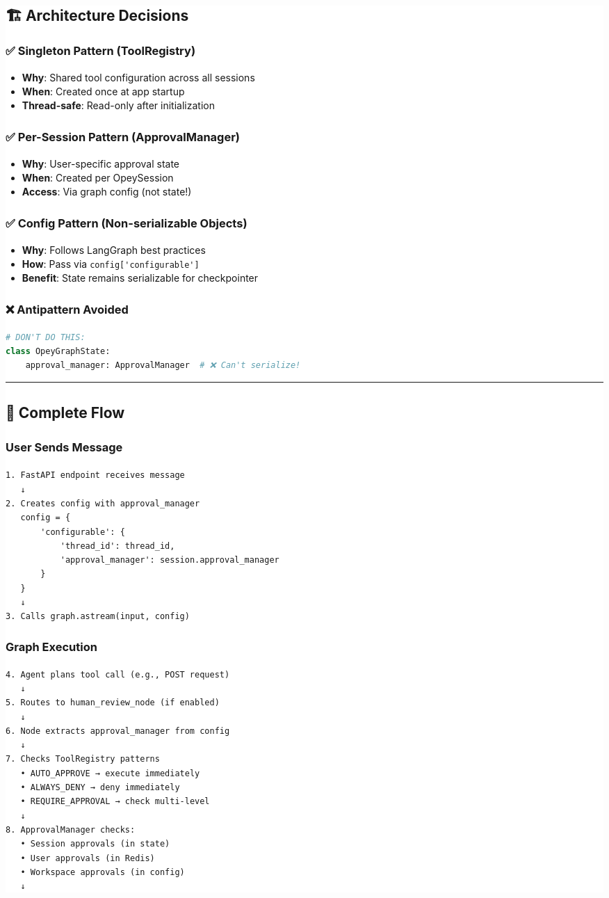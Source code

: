 
## 🏗️ Architecture Decisions

### ✅ Singleton Pattern (ToolRegistry)
- **Why**: Shared tool configuration across all sessions
- **When**: Created once at app startup
- **Thread-safe**: Read-only after initialization

### ✅ Per-Session Pattern (ApprovalManager)
- **Why**: User-specific approval state
- **When**: Created per OpeySession
- **Access**: Via graph config (not state!)

### ✅ Config Pattern (Non-serializable Objects)
- **Why**: Follows LangGraph best practices
- **How**: Pass via `config['configurable']`
- **Benefit**: State remains serializable for checkpointer

### ❌ Antipattern Avoided
```python
# DON'T DO THIS:
class OpeyGraphState:
    approval_manager: ApprovalManager  # ❌ Can't serialize!
```

---

## 🔄 Complete Flow

### User Sends Message
```
1. FastAPI endpoint receives message
   ↓
2. Creates config with approval_manager
   config = {
       'configurable': {
           'thread_id': thread_id,
           'approval_manager': session.approval_manager
       }
   }
   ↓
3. Calls graph.astream(input, config)
```

### Graph Execution
```
4. Agent plans tool call (e.g., POST request)
   ↓
5. Routes to human_review_node (if enabled)
   ↓
6. Node extracts approval_manager from config
   ↓
7. Checks ToolRegistry patterns
   • AUTO_APPROVE → execute immediately
   • ALWAYS_DENY → deny immediately  
   • REQUIRE_APPROVAL → check multi-level
   ↓
8. ApprovalManager checks:
   • Session approvals (in state)
   • User approvals (in Redis)
   • Workspace approvals (in config)
   ↓
```